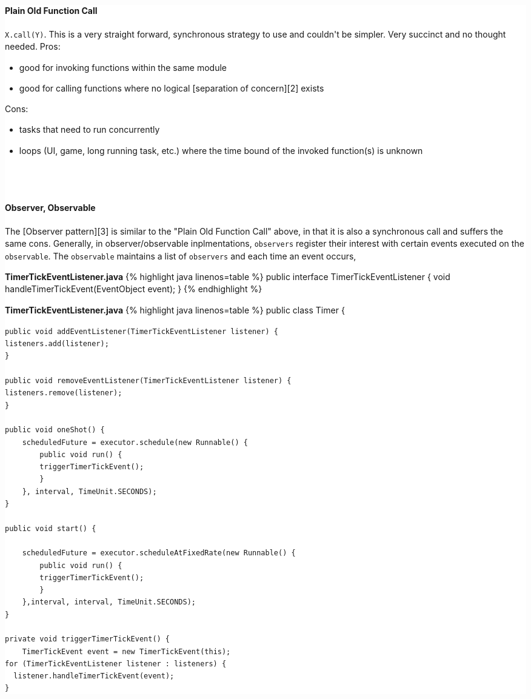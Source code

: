 
#### Plain Old Function Call
`X.call(Y)`. This is a very straight forward, synchronous strategy to use and couldn't be simpler. Very succinct and no thought needed. 
Pros:

 * good for invoking functions within the same module
 
 * good for calling functions where no logical [separation of concern][2] exists
 
 
Cons:

 * tasks that need to run concurrently
 
 * loops (UI, game, long running task, etc.) where the time bound of the invoked function(s) is unknown
<br/>
<br/>
 
#### Observer, Observable
The [Observer pattern][3] is similar to the "Plain Old Function Call" above, in that it is also a synchronous call and suffers the same cons. Generally, in observer/observable inplmentations, `observers` register their interest with certain events executed on the `observable`. The `observable` maintains a list of `observers` and each time an event occurs,



**TimerTickEventListener.java**
{% highlight java linenos=table %}
public interface TimerTickEventListener {
  void handleTimerTickEvent(EventObject event);
}
{% endhighlight %}




**TimerTickEventListener.java**
{% highlight java linenos=table %}
public class Timer {

	
	public void addEventListener(TimerTickEventListener listener) {
    listeners.add(listener);
	}
	
	public void removeEventListener(TimerTickEventListener listener) {
    listeners.remove(listener);
	}
	
	public void oneShot() {
		scheduledFuture = executor.schedule(new Runnable() {
			public void run() {
		    triggerTimerTickEvent();
			}
		}, interval, TimeUnit.SECONDS);
	}
	
	public void start() {

		scheduledFuture = executor.scheduleAtFixedRate(new Runnable() {
			public void run() {
		    triggerTimerTickEvent();
			}
		},interval, interval, TimeUnit.SECONDS);
	}
	
	private void triggerTimerTickEvent() {
		TimerTickEvent event = new TimerTickEvent(this);
    for (TimerTickEventListener listener : listeners) {
      listener.handleTimerTickEvent(event);
    }

[^1]: Functions are routines for which all needed data is passed explicitly as parameters upon invocation. Methods are merely functions that reside within objects, and are able to operate on data within those objects without the need for that data to be passed explicitly upon invocation. 